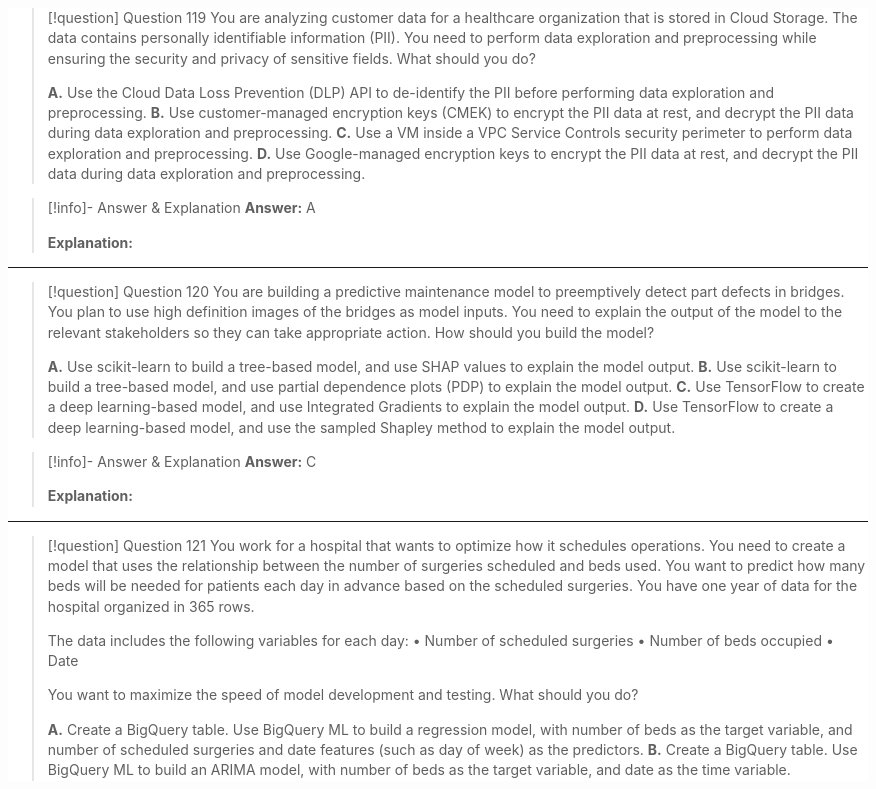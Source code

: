 > [!question] Question 119
> You are analyzing customer data for a healthcare organization that is stored in Cloud Storage. The data contains personally identifiable information (PII). You need to perform data exploration and preprocessing while ensuring the security and privacy of sensitive fields. What should you do?
>
> **A.** Use the Cloud Data Loss Prevention (DLP) API to de-identify the PII before performing data exploration and preprocessing.
> **B.** Use customer-managed encryption keys (CMEK) to encrypt the PII data at rest, and decrypt the PII data during data exploration and preprocessing.
> **C.** Use a VM inside a VPC Service Controls security perimeter to perform data exploration and preprocessing.
> **D.** Use Google-managed encryption keys to encrypt the PII data at rest, and decrypt the PII data during data exploration and preprocessing.

> [!info]- Answer & Explanation
> **Answer:** A
> 
> 
> **Explanation:**
> 

---

> [!question] Question 120
> You are building a predictive maintenance model to preemptively detect part defects in bridges. You plan to use high definition images of the bridges as model inputs. You need to explain the output of the model to the relevant stakeholders so they can take appropriate action. How should you build the model?
>
> **A.** Use scikit-learn to build a tree-based model, and use SHAP values to explain the model output.
> **B.** Use scikit-learn to build a tree-based model, and use partial dependence plots (PDP) to explain the model output.
> **C.** Use TensorFlow to create a deep learning-based model, and use Integrated Gradients to explain the model output.
> **D.** Use TensorFlow to create a deep learning-based model, and use the sampled Shapley method to explain the model output.

> [!info]- Answer & Explanation
> **Answer:** C
> 
> 
> **Explanation:**
> 

---

> [!question] Question 121
> You work for a hospital that wants to optimize how it schedules operations. You need to create a model that uses the relationship between the number of surgeries scheduled and beds used. You want to predict how many beds will be needed for patients each day in advance based on the scheduled surgeries. You have one year of data for the hospital organized in 365 rows.
> 
> The data includes the following variables for each day:
> • Number of scheduled surgeries
> • Number of beds occupied
> • Date
> 
> You want to maximize the speed of model development and testing. What should you do?
>
> **A.** Create a BigQuery table. Use BigQuery ML to build a regression model, with number of beds as the target variable, and number of scheduled surgeries and date features (such as day of week) as the predictors.
> **B.** Create a BigQuery table. Use BigQuery ML to build an ARIMA model, with number of beds as the target variable, and date as the time variable.